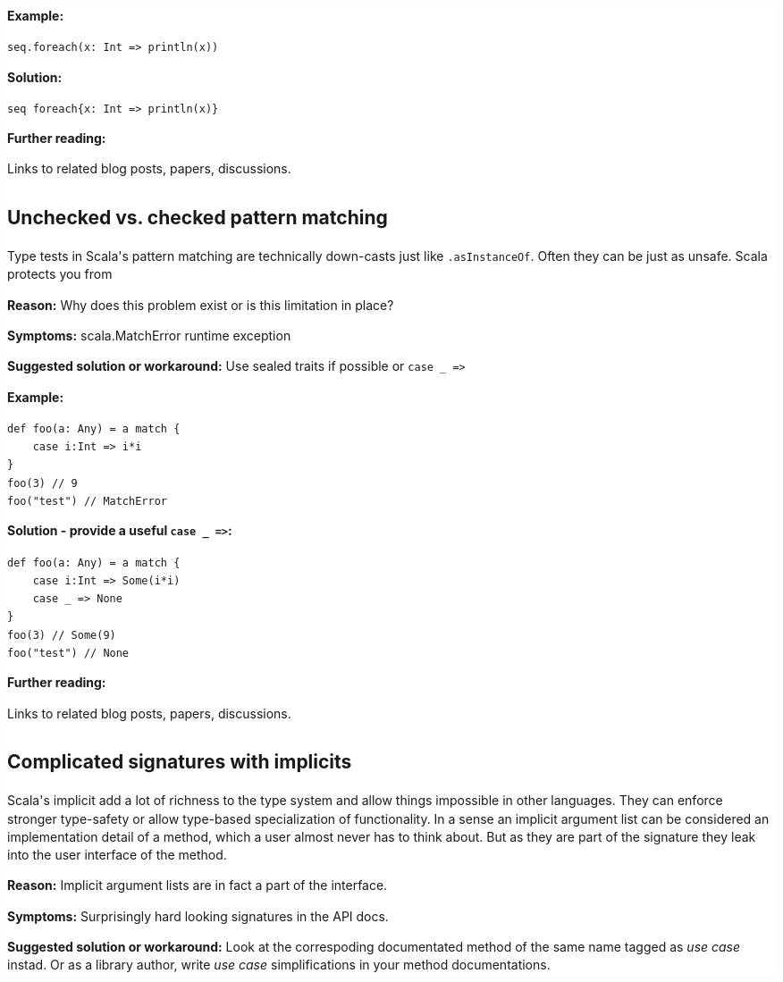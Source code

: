 **Example:**

    seq.foreach(x: Int => println(x))

**Solution:**

    seq foreach{x: Int => println(x)}

**Further reading:**

Links to related blog posts, papers, discussions.


## Unchecked vs. checked pattern matching 

Type tests in Scala's pattern matching are technically down-casts just like `.asInstanceOf`. Often they can be just as unsafe. Scala protects you from 

**Reason:** Why does this problem exist or is this limitation in place?

**Symptoms:** scala.MatchError runtime exception

**Suggested solution or workaround:** Use sealed traits if possible or `case _ =>`

**Example:**

    def foo(a: Any) = a match {
        case i:Int => i*i
    }
    foo(3) // 9
    foo("test") // MatchError

**Solution - provide a useful `case _ =>`:**

    def foo(a: Any) = a match {
        case i:Int => Some(i*i)
        case _ => None
    }
    foo(3) // Some(9)
    foo("test") // None

**Further reading:**

Links to related blog posts, papers, discussions.


## Complicated signatures with implicits

Scala's implicit add a lot of richness to the type system and allow things impossible in other languages. They can enforce stronger type-safety or allow type-based specialization of functionality. In a sense an implicit argument list can be considered an implementation detail of a method, which a user almost never has to think about. But as they are part of the signature they leak into the user interface of the method.

**Reason:** Implicit argument lists are in fact a part of the interface.

**Symptoms:** Surprisingly hard looking signatures in the API docs.

**Suggested solution or workaround:** Look at the correspoding documentated method of the same name tagged as *use case* instad. Or as a library author, write *use case* simplifications in your method documentations.
